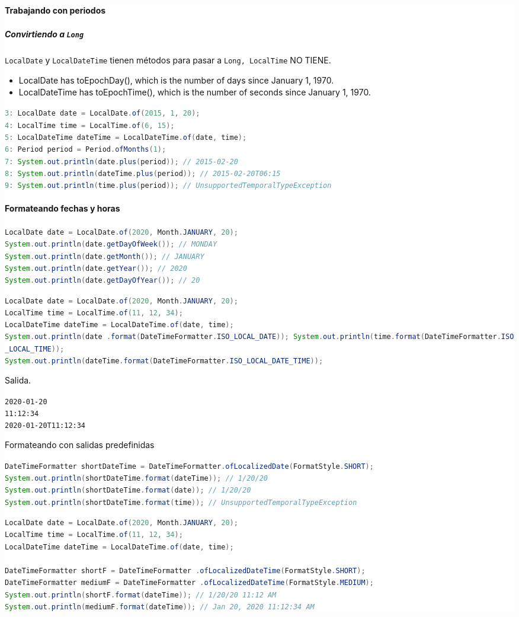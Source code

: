 #### Trabajando con periodos

##### Convirtiendo a `Long`

`LocalDate` y `LocalDateTime` tienen métodos para pasar a `Long, LocalTime` NO TIENE.

* LocalDate has toEpochDay(), which is the number of days since January 1, 1970. 
* LocalDateTime has toEpochTime(), which is the number of seconds since January 1, 1970.

```java
3: LocalDate date = LocalDate.of(2015, 1, 20); 
4: LocalTime time = LocalTime.of(6, 15); 
5: LocalDateTime dateTime = LocalDateTime.of(date, time); 
6: Period period = Period.ofMonths(1); 
7: System.out.println(date.plus(period)); // 2015-02-20 
8: System.out.println(dateTime.plus(period)); // 2015-02-20T06:15 
9: System.out.println(time.plus(period)); // UnsupportedTemporalTypeException
```

#### Formateando fechas y horas

```java
LocalDate date = LocalDate.of(2020, Month.JANUARY, 20); 
System.out.println(date.getDayOfWeek()); // MONDAY 
System.out.println(date.getMonth()); // JANUARY 
System.out.println(date.getYear()); // 2020 
System.out.println(date.getDayOfYear()); // 20
```

```java
LocalDate date = LocalDate.of(2020, Month.JANUARY, 20); 
LocalTime time = LocalTime.of(11, 12, 34); 
LocalDateTime dateTime = LocalDateTime.of(date, time);
System.out.println(date .format(DateTimeFormatter.ISO_LOCAL_DATE)); System.out.println(time.format(DateTimeFormatter.ISO_LOCAL_TIME));
System.out.println(dateTime.format(DateTimeFormatter.ISO_LOCAL_DATE_TIME));
```
Salida.
```
2020-01-20 
11:12:34 
2020-01-20T11:12:34
```

Formateando con salidas predefinidas
```java
DateTimeFormatter shortDateTime = DateTimeFormatter.ofLocalizedDate(FormatStyle.SHORT);
System.out.println(shortDateTime.format(dateTime)); // 1/20/20 
System.out.println(shortDateTime.format(date)); // 1/20/20 
System.out.println(shortDateTime.format(time)); // UnsupportedTemporalTypeException
```
```java
LocalDate date = LocalDate.of(2020, Month.JANUARY, 20); 
LocalTime time = LocalTime.of(11, 12, 34); 
LocalDateTime dateTime = LocalDateTime.of(date, time); 

DateTimeFormatter shortF = DateTimeFormatter .ofLocalizedDateTime(FormatStyle.SHORT); 
DateTimeFormatter mediumF = DateTimeFormatter .ofLocalizedDateTime(FormatStyle.MEDIUM);
System.out.println(shortF.format(dateTime)); // 1/20/20 11:12 AM 
System.out.println(mediumF.format(dateTime)); // Jan 20, 2020 11:12:34 AM
```
